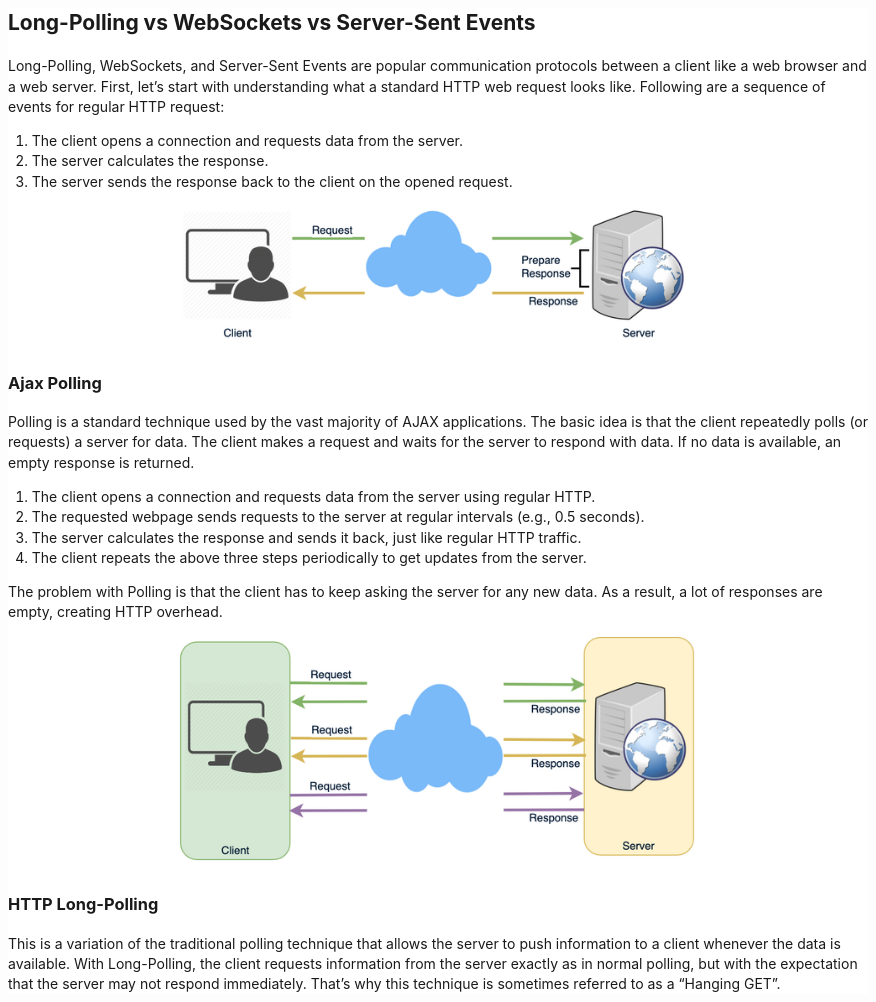## Long-Polling vs WebSockets vs Server-Sent Events

Long-Polling, WebSockets, and Server-Sent Events are popular communication protocols  between a client like a web browser and a web server. First, let’s start with understanding what a standard HTTP web request looks like.  Following are a sequence of events for regular HTTP request:

1. The client opens a connection and requests data from the server.
2. The server calculates the response.
3. The server sends the response back to the client on the opened request.

![image-20200809040650240](./staticfiles/images/image-20200809040650240.png)

### Ajax Polling

Polling is a standard  technique used by the vast majority of AJAX applications. The basic idea is that the client repeatedly polls (or requests) a server for data.  The client makes a request and waits for the server to respond with  data. If no data is available, an empty response is returned.

1. The client opens a connection and requests data from the server using regular HTTP.
2. The requested webpage sends requests to the server at regular intervals (e.g., 0.5 seconds).
3. The server calculates the response and sends it back, just like regular HTTP traffic.
4. The client repeats the above three steps periodically to get updates from the server.

The problem with Polling  is that the client has to keep asking the server for any new data. As a  result, a lot of responses are empty, creating HTTP overhead.

![image-20200809040839152](./staticfiles/images/image-20200809040839152.png)

### HTTP Long-Polling

This is a variation of the traditional polling technique that allows the server to push  information to a client whenever the data is available. With  Long-Polling, the client requests information from the server exactly as in normal polling, but with the expectation that the server may not  respond immediately. That’s why this technique is sometimes referred to  as a “Hanging GET”.
